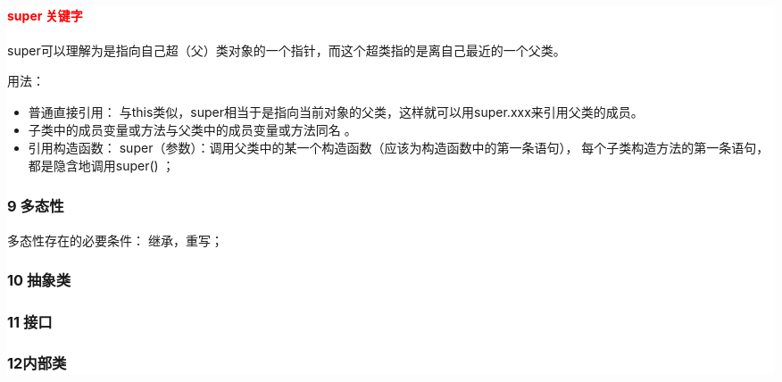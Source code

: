 ####  <font color="red">super 关键字</font> 

 super可以理解为是指向自己超（父）类对象的一个指针，而这个超类指的是离自己最近的一个父类。 

用法：

- 普通直接引用： 与this类似，super相当于是指向当前对象的父类，这样就可以用super.xxx来引用父类的成员。 
-  子类中的成员变量或方法与父类中的成员变量或方法同名 。
- 引用构造函数： super（参数）：调用父类中的某一个构造函数（应该为构造函数中的第一条语句）， 每个子类构造方法的第一条语句，都是隐含地调用super() ； 

### 9 多态性

多态性存在的必要条件： 继承，重写；



### 10  抽象类

### 11 接口

### 12内部类






